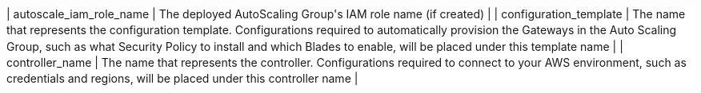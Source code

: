 | autoscale_iam_role_name          | The deployed AutoScaling Group's IAM role name (if created)                                                                                                                                                                                                 |
| configuration_template           | The name that represents the configuration template. Configurations required to automatically provision the Gateways in the Auto Scaling Group, such as what Security Policy to install and which Blades to enable, will be placed under this template name |
| controller_name                  | The name that represents the controller. Configurations required to connect to your AWS environment, such as credentials and regions, will be placed under this controller name                                                                             |

